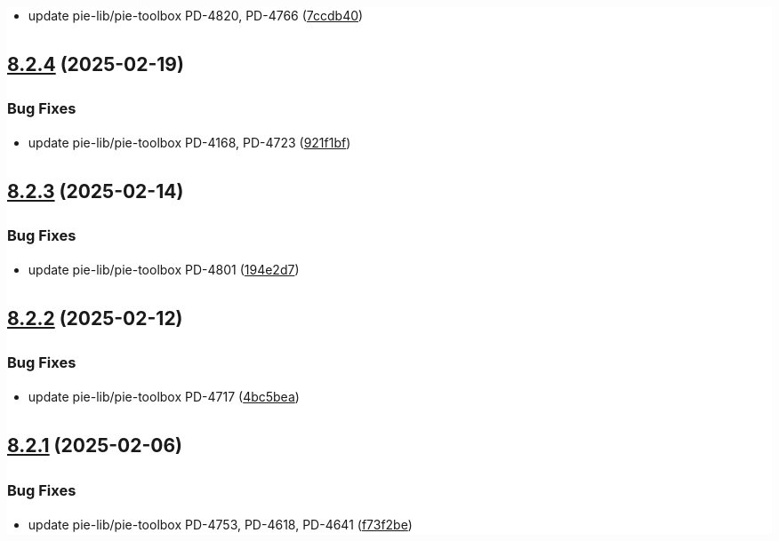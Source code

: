 * update pie-lib/pie-toolbox PD-4820, PD-4766 ([7ccdb40](https://github.com/pie-framework/pie-elements/commit/7ccdb405614f1c310efe530d97c46fe324c0a669))





## [8.2.4](https://github.com/pie-framework/pie-elements/compare/@pie-element/select-text-configure@8.2.3...@pie-element/select-text-configure@8.2.4) (2025-02-19)


### Bug Fixes

* update pie-lib/pie-toolbox PD-4168, PD-4723 ([921f1bf](https://github.com/pie-framework/pie-elements/commit/921f1bfff211979c859821bb15c369327cfacdf7))





## [8.2.3](https://github.com/pie-framework/pie-elements/compare/@pie-element/select-text-configure@8.2.2...@pie-element/select-text-configure@8.2.3) (2025-02-14)


### Bug Fixes

* update pie-lib/pie-toolbox PD-4801 ([194e2d7](https://github.com/pie-framework/pie-elements/commit/194e2d7e86a02887ffe03e13c062f8d98d543fd9))





## [8.2.2](https://github.com/pie-framework/pie-elements/compare/@pie-element/select-text-configure@8.2.1...@pie-element/select-text-configure@8.2.2) (2025-02-12)


### Bug Fixes

* update pie-lib/pie-toolbox PD-4717 ([4bc5bea](https://github.com/pie-framework/pie-elements/commit/4bc5beafe3c04efe64809ff95c5863a6142cbb02))





## [8.2.1](https://github.com/pie-framework/pie-elements/compare/@pie-element/select-text-configure@8.2.0...@pie-element/select-text-configure@8.2.1) (2025-02-06)


### Bug Fixes

* update pie-lib/pie-toolbox PD-4753, PD-4618, PD-4641 ([f73f2be](https://github.com/pie-framework/pie-elements/commit/f73f2bec76321a677fff71e575d19c0f2e5b1d9c))
